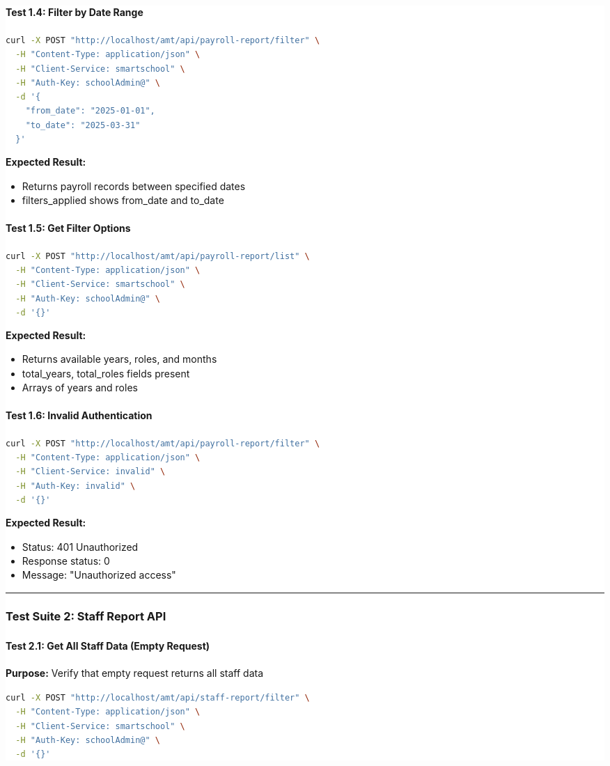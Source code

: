 #### Test 1.4: Filter by Date Range
```bash
curl -X POST "http://localhost/amt/api/payroll-report/filter" \
  -H "Content-Type: application/json" \
  -H "Client-Service: smartschool" \
  -H "Auth-Key: schoolAdmin@" \
  -d '{
    "from_date": "2025-01-01",
    "to_date": "2025-03-31"
  }'
```

**Expected Result:**
- Returns payroll records between specified dates
- filters_applied shows from_date and to_date

#### Test 1.5: Get Filter Options
```bash
curl -X POST "http://localhost/amt/api/payroll-report/list" \
  -H "Content-Type: application/json" \
  -H "Client-Service: smartschool" \
  -H "Auth-Key: schoolAdmin@" \
  -d '{}'
```

**Expected Result:**
- Returns available years, roles, and months
- total_years, total_roles fields present
- Arrays of years and roles

#### Test 1.6: Invalid Authentication
```bash
curl -X POST "http://localhost/amt/api/payroll-report/filter" \
  -H "Content-Type: application/json" \
  -H "Client-Service: invalid" \
  -H "Auth-Key: invalid" \
  -d '{}'
```

**Expected Result:**
- Status: 401 Unauthorized
- Response status: 0
- Message: "Unauthorized access"

---

### Test Suite 2: Staff Report API

#### Test 2.1: Get All Staff Data (Empty Request)
**Purpose:** Verify that empty request returns all staff data

```bash
curl -X POST "http://localhost/amt/api/staff-report/filter" \
  -H "Content-Type: application/json" \
  -H "Client-Service: smartschool" \
  -H "Auth-Key: schoolAdmin@" \
  -d '{}'
```

